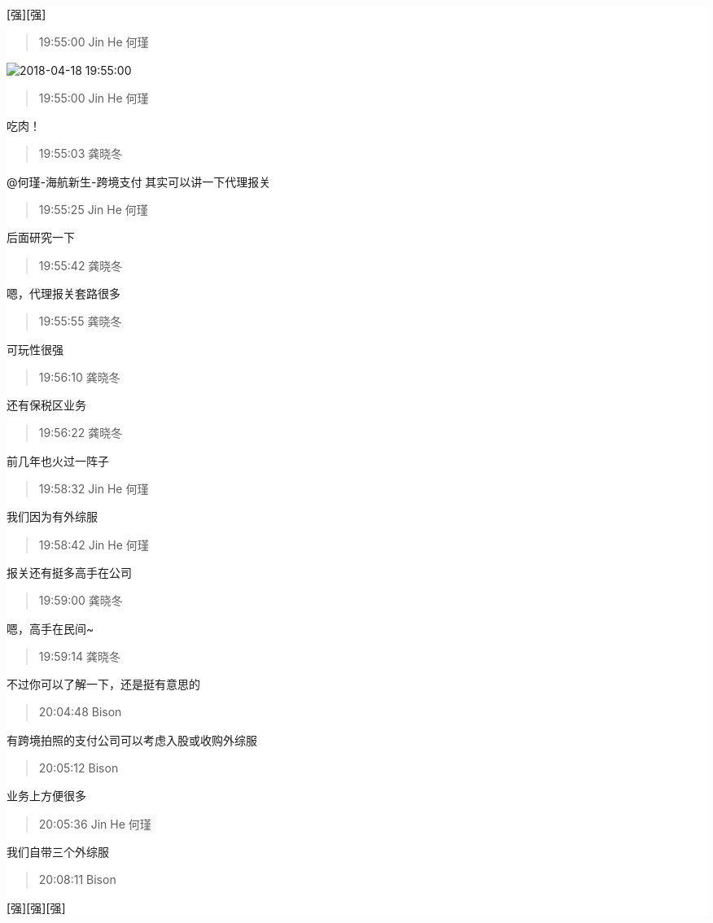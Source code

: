 [强][强]  
   
> 19:55:00  Jin He 何瑾  
   
![2018-04-18 19:55:00](http://static.cocolian.cn/img/201804/20180418_195500.png) 
   
> 19:55:00  Jin He 何瑾  
   
吃肉！  
   
> 19:55:03  龚晓冬  
   
@何瑾-海航新生-跨境支付 其实可以讲一下代理报关  
   
> 19:55:25  Jin He 何瑾  
   
后面研究一下  
   
> 19:55:42  龚晓冬  
   
嗯，代理报关套路很多  
   
> 19:55:55  龚晓冬  
   
可玩性很强  
   
> 19:56:10  龚晓冬  
   
还有保税区业务  
   
> 19:56:22  龚晓冬  
   
前几年也火过一阵子  
   
> 19:58:32  Jin He 何瑾  
   
我们因为有外综服  
   
> 19:58:42  Jin He 何瑾  
   
报关还有挺多高手在公司  
   
> 19:59:00  龚晓冬  
   
嗯，高手在民间~  
   
> 19:59:14  龚晓冬  
   
不过你可以了解一下，还是挺有意思的  
   
> 20:04:48  Bison  
   
有跨境拍照的支付公司可以考虑入股或收购外综服  
   
> 20:05:12  Bison  
   
业务上方便很多  
   
> 20:05:36  Jin He 何瑾  
   
我们自带三个外综服  
   
> 20:08:11  Bison  
   
[强][强][强]  
   